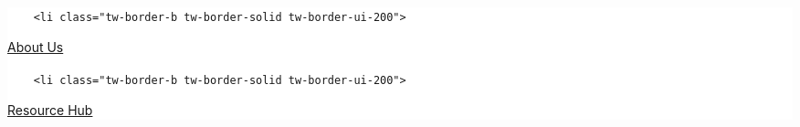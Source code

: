                 
        <li class="tw-border-b tw-border-solid tw-border-ui-200">
            



<a class="
        tw-flex
        tw-items-center
        tw-justify-between
        font-subtitle-2
        tw-my-4
        tw-w-full
        tw-space-x-2
        tw-px-4
        tw-py-4
        tw-text-ui-500
        tw-rounded-none
        hover:tw-bg-violet-50
        hover:tw-text-violet-400
        data-[is-current]:tw-text-ui-500
        data-[is-current]:tw-bg-violet-200
        data-[is-top-level]:tw-rounded-full
        tw-transition
    " href=https://www.embroker.com/about/  data-is-top-level >
	<span>About Us</span>
	</a>
                    </li>
            
                
        <li class="tw-border-b tw-border-solid tw-border-ui-200">
            



<a class="
        tw-flex
        tw-items-center
        tw-justify-between
        font-subtitle-2
        tw-my-4
        tw-w-full
        tw-space-x-2
        tw-px-4
        tw-py-4
        tw-text-ui-500
        tw-rounded-none
        hover:tw-bg-violet-50
        hover:tw-text-violet-400
        data-[is-current]:tw-text-ui-500
        data-[is-current]:tw-bg-violet-200
        data-[is-top-level]:tw-rounded-full
        tw-transition
    " href=https://www.embroker.com/resources/  data-is-top-level >
	<span>Resource Hub</span>
	</a>
                    </li>
            